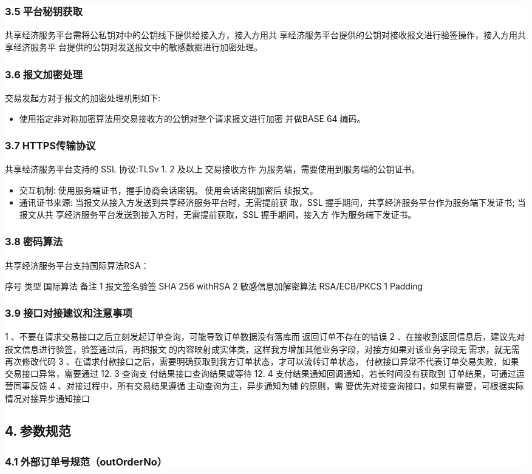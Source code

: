 ### 3.5 平台秘钥获取

共享经济服务平台需将公私钥对中的公钥线下提供给接入方，接入方用共
享经济服务平台提供的公钥对接收报文进行验签操作，接入方用共享经济服务平
台提供的公钥对发送报文中的敏感数据进行加密处理。

### 3.6 报文加密处理

交易发起方对于报文的加密处理机制如下:



- 使用指定非对称加密算法用交易接收方的公钥对整个请求报文进行加密
并做BASE 64 编码。

### 3.7 HTTPS传输协议

共享经济服务平台支持的 SSL 协议:TLSv 1. 2 及以上 交易接收方作
为服务端，需要使用到服务端的公钥证书。


- 交互机制: 使用服务端证书，握手协商会话密钥。 使用会话密钥加密后
续报文。
- 通讯证书来源: 当报文从接入方发送到共享经济服务平台时，无需提前获
取，SSL 握手期间，共享经济服务平台作为服务端下发证书; 当报文从共
享经济服务平台发送到接入方时，无需提前获取，SSL 握手期间，接入方
作为服务端下发证书。

### 3.8 密码算法

共享经济服务平台支持国际算法RSA：

序号 类型 国际算法 备注
1 报文签名验签 SHA 256 withRSA
2 敏感信息加解密算法 RSA/ECB/PKCS 1 Padding

### 3.9 接口对接建议和注意事项

1 、不要在请求交易接口之后立刻发起订单查询，可能导致订单数据没有落库而
返回订单不存在的错误
2 、在接收到返回信息后，建议先对报文信息进行验签，验签通过后，再把报文
的内容映射成实体类，这样我方增加其他业务字段，对接方如果对该业务字段无
需求，就无需再次修改代码
3 、在请求付款接口之后，需要明确获取到我方订单状态，才可以流转订单状态，
付款接口异常不代表订单交易失败，如果交易接口异常，需要通过 12. 3 查询支
付结果接口查询结果或等待 12. 4 支付结果通知回调通知，若长时间没有获取到
订单结果，可通过运营同事反馈
4 、对接过程中，所有交易结果遵循 主动查询为主，异步通知为辅 的原则，需
要优先对接查询接口，如果有需要，可根据实际情况对接异步通知接口

## 4. 参数规范

### 4.1 外部订单号规范（outOrderNo）
